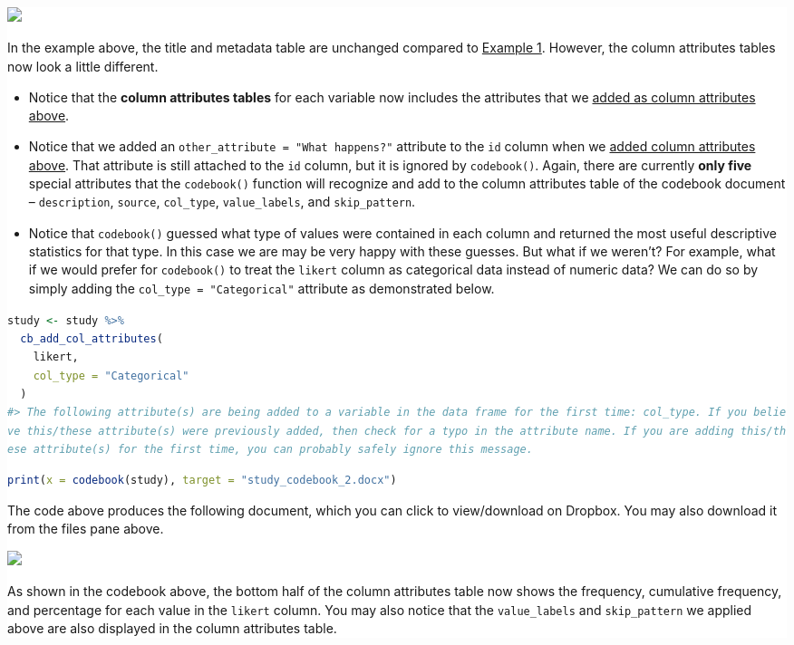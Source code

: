 [![](man/figures/study_codebook_1.png)](https://www.dropbox.com/s/tjzayqh0sdytjz4/study_codebook_1.docx?dl=0)

In the example above, the title and metadata table are unchanged
compared to [Example 1](#example-1-the-most-basic-use-case). However,
the column attributes tables now look a little different.

- Notice that the **column attributes tables** for each variable now
  includes the attributes that we [added as column attributes
  above](#add-column-attributes-to-the-data-frame-you-want-to-document-with-a-codebook).

- Notice that we added an `other_attribute = "What happens?"` attribute
  to the `id` column when we [added column attributes
  above](#add-column-attributes-to-the-data-frame-you-want-to-document-with-a-codebook).
  That attribute is still attached to the `id` column, but it is ignored
  by `codebook()`. Again, there are currently **only five** special
  attributes that the `codebook()` function will recognize and add to
  the column attributes table of the codebook document – `description`,
  `source`, `col_type`, `value_labels`, and `skip_pattern`.

- Notice that `codebook()` guessed what type of values were contained in
  each column and returned the most useful descriptive statistics for
  that type. In this case we are may be very happy with these guesses.
  But what if we weren’t? For example, what if we would prefer for
  `codebook()` to treat the `likert` column as categorical data instead
  of numeric data? We can do so by simply adding the
  `col_type = "Categorical"` attribute as demonstrated below.

``` r
study <- study %>%
  cb_add_col_attributes(
    likert,
    col_type = "Categorical"
  )
#> The following attribute(s) are being added to a variable in the data frame for the first time: col_type. If you believe this/these attribute(s) were previously added, then check for a typo in the attribute name. If you are adding this/these attribute(s) for the first time, you can probably safely ignore this message.
```

``` r
print(x = codebook(study), target = "study_codebook_2.docx")
```

The code above produces the following document, which you can click to
view/download on Dropbox. You may also download it from the files pane
above.

[![](man/figures/study_codebook_2.png)](https://www.dropbox.com/s/l2mph09x48q5cya/study_codebook_2.png?dl=0)

As shown in the codebook above, the bottom half of the column attributes
table now shows the frequency, cumulative frequency, and percentage for
each value in the `likert` column. You may also notice that the
`value_labels` and `skip_pattern` we applied above are also displayed in
the column attributes table.
